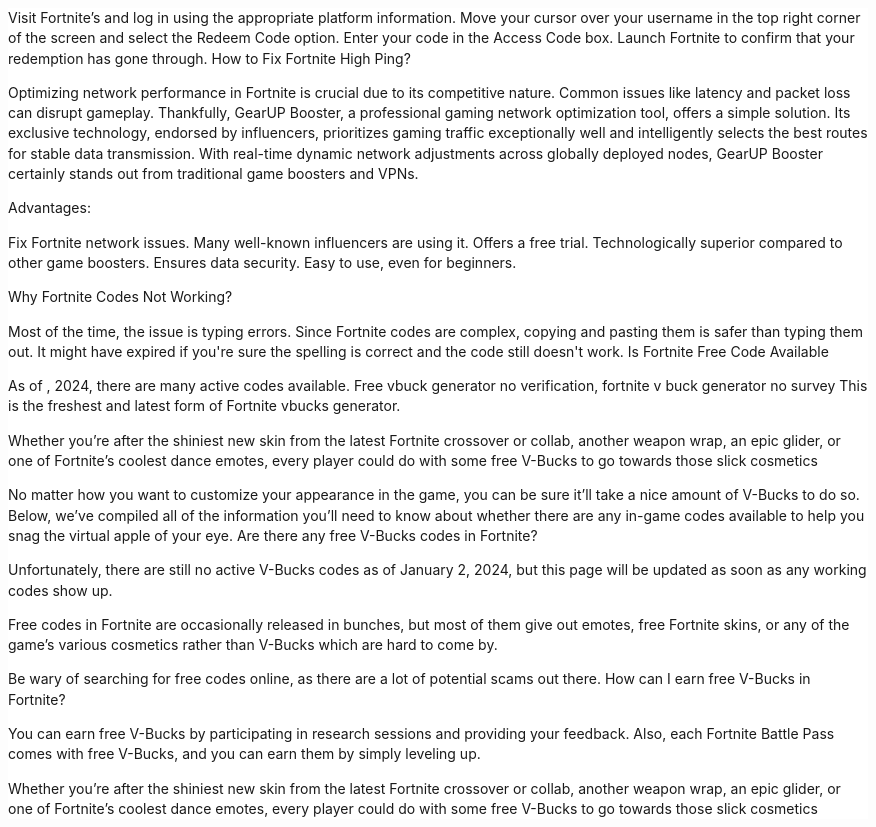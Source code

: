 Visit Fortnite’s and log in using the appropriate platform information. Move your cursor over your username in the top right corner of the screen and select the Redeem Code option. Enter your code in the Access Code box. Launch Fortnite to confirm that your redemption has gone through.
How to Fix Fortnite High Ping?

Optimizing network performance in Fortnite is crucial due to its competitive nature. Common issues like latency and packet loss can disrupt gameplay. Thankfully, GearUP Booster, a professional gaming network optimization tool, offers a simple solution. Its exclusive technology, endorsed by influencers, prioritizes gaming traffic exceptionally well and intelligently selects the best routes for stable data transmission. With real-time dynamic network adjustments across globally deployed nodes, GearUP Booster certainly stands out from traditional game boosters and VPNs.

Advantages:


  Fix Fortnite network issues.
  Many well-known influencers are using it.
  Offers a free trial.
  Technologically superior compared to other game boosters.
  Ensures data security.
  Easy to use, even for beginners.


Why Fortnite Codes Not Working?

Most of the time, the issue is typing errors. Since Fortnite codes are complex, copying and pasting them is safer than typing them out. It might have expired if you're sure the spelling is correct and the code still doesn't work.
Is Fortnite Free Code Available

As of , 2024, there are many active codes available. Free vbuck generator no verification, fortnite v buck generator no survey This is the freshest and latest form of Fortnite vbucks generator.

Whether you’re after the shiniest new skin from the latest Fortnite crossover or collab, another weapon wrap, an epic glider, or one of Fortnite’s coolest dance emotes, every player could do with some free V-Bucks to go towards those slick cosmetics

No matter how you want to customize your appearance in the game, you can be sure it’ll take a nice amount of V-Bucks to do so. Below, we’ve compiled all of the information you’ll need to know about whether there are any in-game codes available to help you snag the virtual apple of your eye.
Are there any free V-Bucks codes in Fortnite?

Unfortunately, there are still no active V-Bucks codes as of January 2, 2024, but this page will be updated as soon as any working codes show up.

Free codes in Fortnite are occasionally released in bunches, but most of them give out emotes, free Fortnite skins, or any of the game’s various cosmetics rather than V-Bucks which are hard to come by.

Be wary of searching for free codes online, as there are a lot of potential scams out there.
How can I earn free V-Bucks in Fortnite?

You can earn free V-Bucks by participating in research sessions and providing your feedback. Also, each Fortnite Battle Pass comes with free V-Bucks, and you can earn them by simply leveling up.

Whether you’re after the shiniest new skin from the latest Fortnite crossover or collab, another weapon wrap, an epic glider, or one of Fortnite’s coolest dance emotes, every player could do with some free V-Bucks to go towards those slick cosmetics
